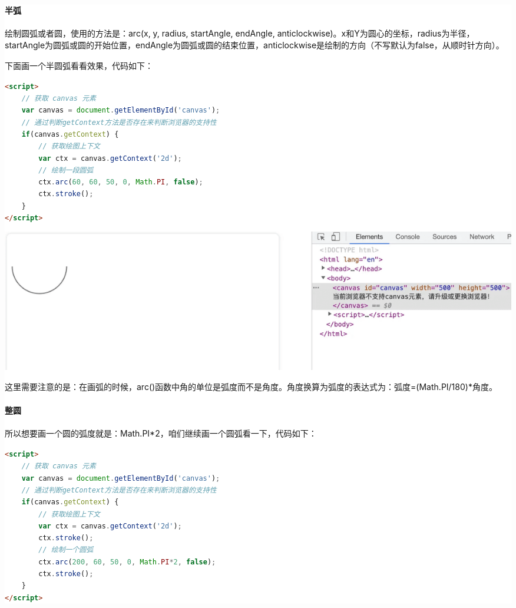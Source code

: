 #### 半弧

绘制圆弧或者圆，使用的方法是：arc(x, y, radius, startAngle, endAngle, anticlockwise)。x和Y为圆心的坐标，radius为半径，startAngle为圆弧或圆的开始位置，endAngle为圆弧或圆的结束位置，anticlockwise是绘制的方向（不写默认为false，从顺时针方向）。

下面画一个半圆弧看看效果，代码如下：

```html
<script>
    // 获取 canvas 元素
    var canvas = document.getElementById('canvas');
    // 通过判断getContext方法是否存在来判断浏览器的支持性
    if(canvas.getContext) {
        // 获取绘图上下文
        var ctx = canvas.getContext('2d');
        // 绘制一段圆弧
        ctx.arc(60, 60, 50, 0, Math.PI, false);
        ctx.stroke();
    }
</script>
```

![image-20240119145633402](Canvas笔记.assets/image-20240119145633402.png)

这里需要注意的是：在画弧的时候，arc()函数中角的单位是弧度而不是角度。角度换算为弧度的表达式为：弧度=(Math.PI/180)*角度。



#### 整圆

所以想要画一个圆的弧度就是：Math.PI*2，咱们继续画一个圆弧看一下，代码如下：

```html
<script>
    // 获取 canvas 元素
    var canvas = document.getElementById('canvas');
    // 通过判断getContext方法是否存在来判断浏览器的支持性
    if(canvas.getContext) {
        // 获取绘图上下文
        var ctx = canvas.getContext('2d');
        ctx.stroke();
        // 绘制一个圆弧
        ctx.arc(200, 60, 50, 0, Math.PI*2, false);
        ctx.stroke();
    }
</script>
```
